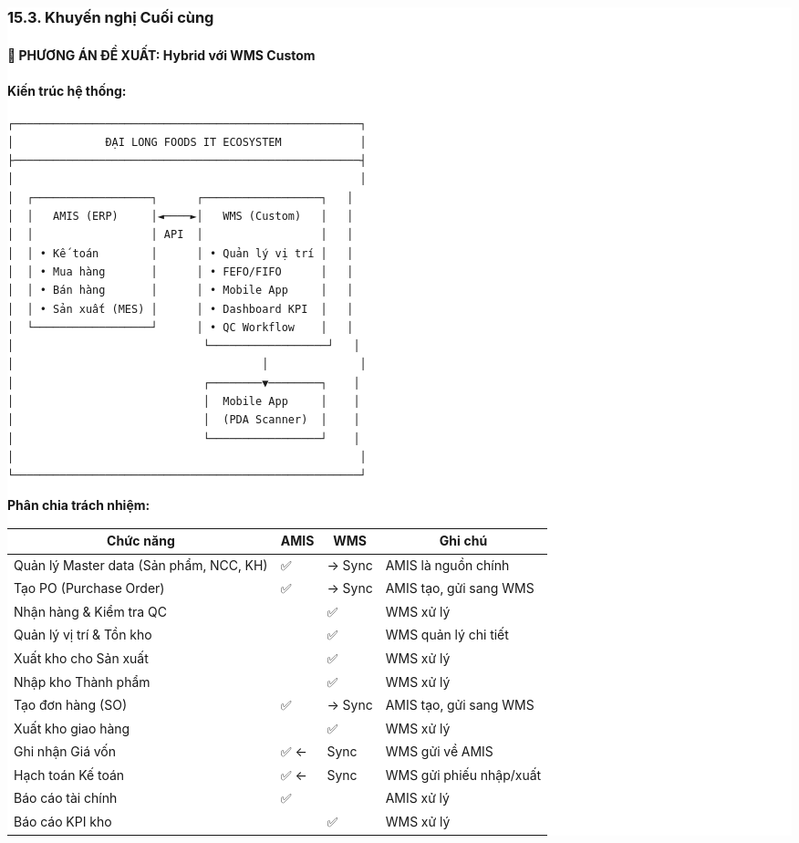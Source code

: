 
### 15.3. Khuyến nghị Cuối cùng

#### **🎯 PHƯƠNG ÁN ĐỀ XUẤT: Hybrid với WMS Custom**

**Kiến trúc hệ thống:**

```
┌─────────────────────────────────────────────────────┐
│              ĐẠI LONG FOODS IT ECOSYSTEM            │
├─────────────────────────────────────────────────────┤
│                                                     │
│  ┌──────────────────┐      ┌──────────────────┐   │
│  │   AMIS (ERP)     │◄────►│   WMS (Custom)   │   │
│  │                  │ API  │                  │   │
│  │ • Kế toán        │      │ • Quản lý vị trí │   │
│  │ • Mua hàng       │      │ • FEFO/FIFO      │   │
│  │ • Bán hàng       │      │ • Mobile App     │   │
│  │ • Sản xuất (MES) │      │ • Dashboard KPI  │   │
│  └──────────────────┘      │ • QC Workflow    │   │
│                             └──────────────────┘   │
│                                      │              │
│                             ┌────────▼────────┐    │
│                             │  Mobile App     │    │
│                             │  (PDA Scanner)  │    │
│                             └─────────────────┘    │
│                                                     │
└─────────────────────────────────────────────────────┘
```

**Phân chia trách nhiệm:**

| Chức năng | AMIS | WMS | Ghi chú |
|-----------|------|-----|---------|
| Quản lý Master data (Sản phẩm, NCC, KH) | ✅ | → Sync | AMIS là nguồn chính |
| Tạo PO (Purchase Order) | ✅ | → Sync | AMIS tạo, gửi sang WMS |
| Nhận hàng & Kiểm tra QC | | ✅ | WMS xử lý |
| Quản lý vị trí & Tồn kho | | ✅ | WMS quản lý chi tiết |
| Xuất kho cho Sản xuất | | ✅ | WMS xử lý |
| Nhập kho Thành phẩm | | ✅ | WMS xử lý |
| Tạo đơn hàng (SO) | ✅ | → Sync | AMIS tạo, gửi sang WMS |
| Xuất kho giao hàng | | ✅ | WMS xử lý |
| Ghi nhận Giá vốn | ✅ ← | Sync | WMS gửi về AMIS |
| Hạch toán Kế toán | ✅ ← | Sync | WMS gửi phiếu nhập/xuất |
| Báo cáo tài chính | ✅ | | AMIS xử lý |
| Báo cáo KPI kho | | ✅ | WMS xử lý |
